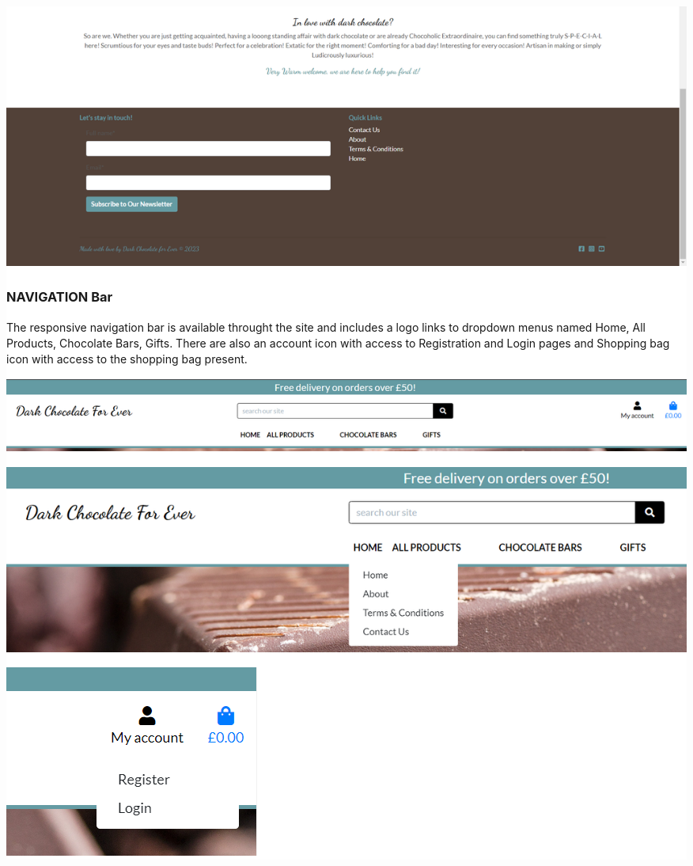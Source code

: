 ![Home page bottom part](docs/images/homepage-2.png)

### NAVIGATION Bar

The responsive navigation bar is available throught the site and includes a logo links to dropdown menus named Home, All Products, Chocolate Bars, Gifts. There are also an account icon with access to Registration and Login pages and Shopping bag icon with access to the shopping bag present.

![Navbar](docs/images/navbar.png)

![Navbar dropdowns](docs/images/navbar-dropdowns.png)

![Account Dropdown](docs/images/my-account-dropdown.png)
